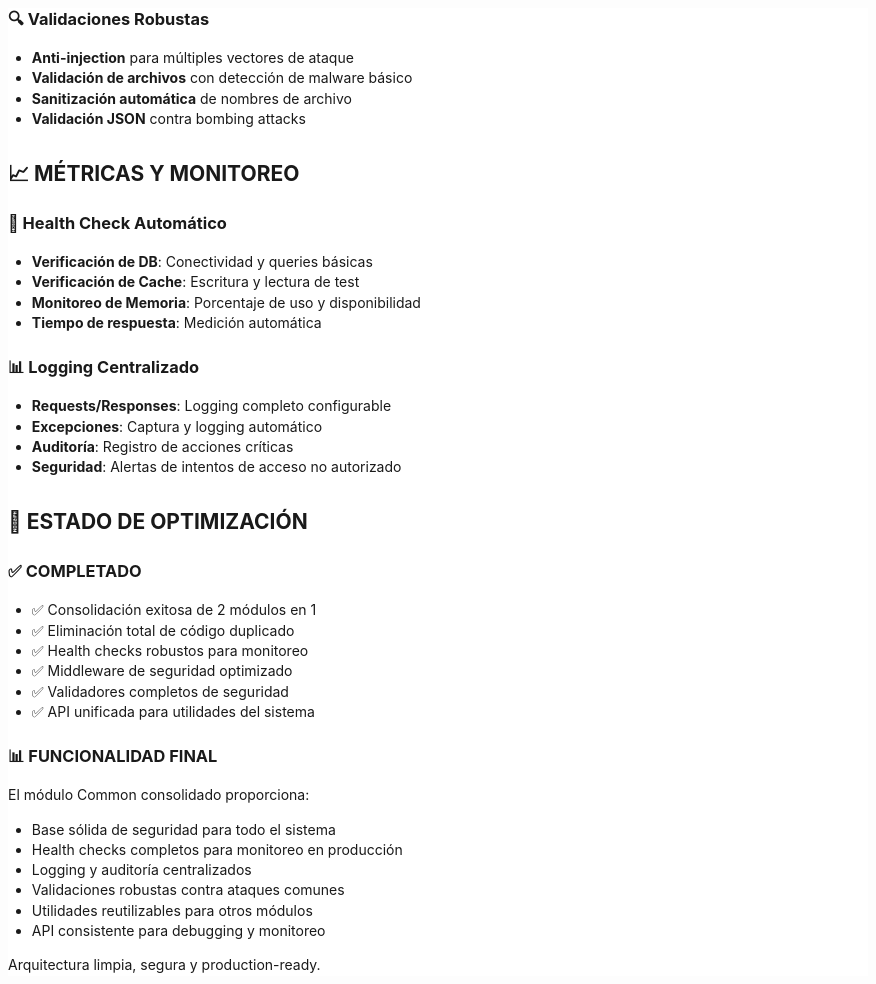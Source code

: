 ### 🔍 Validaciones Robustas
- **Anti-injection** para múltiples vectores de ataque
- **Validación de archivos** con detección de malware básico
- **Sanitización automática** de nombres de archivo
- **Validación JSON** contra bombing attacks

## 📈 MÉTRICAS Y MONITOREO

### 🏥 Health Check Automático
- **Verificación de DB**: Conectividad y queries básicas
- **Verificación de Cache**: Escritura y lectura de test
- **Monitoreo de Memoria**: Porcentaje de uso y disponibilidad
- **Tiempo de respuesta**: Medición automática

### 📊 Logging Centralizado
- **Requests/Responses**: Logging completo configurable
- **Excepciones**: Captura y logging automático
- **Auditoría**: Registro de acciones críticas
- **Seguridad**: Alertas de intentos de acceso no autorizado

## 🚀 ESTADO DE OPTIMIZACIÓN

### ✅ COMPLETADO
- ✅ Consolidación exitosa de 2 módulos en 1
- ✅ Eliminación total de código duplicado
- ✅ Health checks robustos para monitoreo
- ✅ Middleware de seguridad optimizado
- ✅ Validadores completos de seguridad
- ✅ API unificada para utilidades del sistema

### 📊 FUNCIONALIDAD FINAL
El módulo Common consolidado proporciona:
- Base sólida de seguridad para todo el sistema
- Health checks completos para monitoreo en producción
- Logging y auditoría centralizados
- Validaciones robustas contra ataques comunes
- Utilidades reutilizables para otros módulos
- API consistente para debugging y monitoreo

Arquitectura limpia, segura y production-ready.